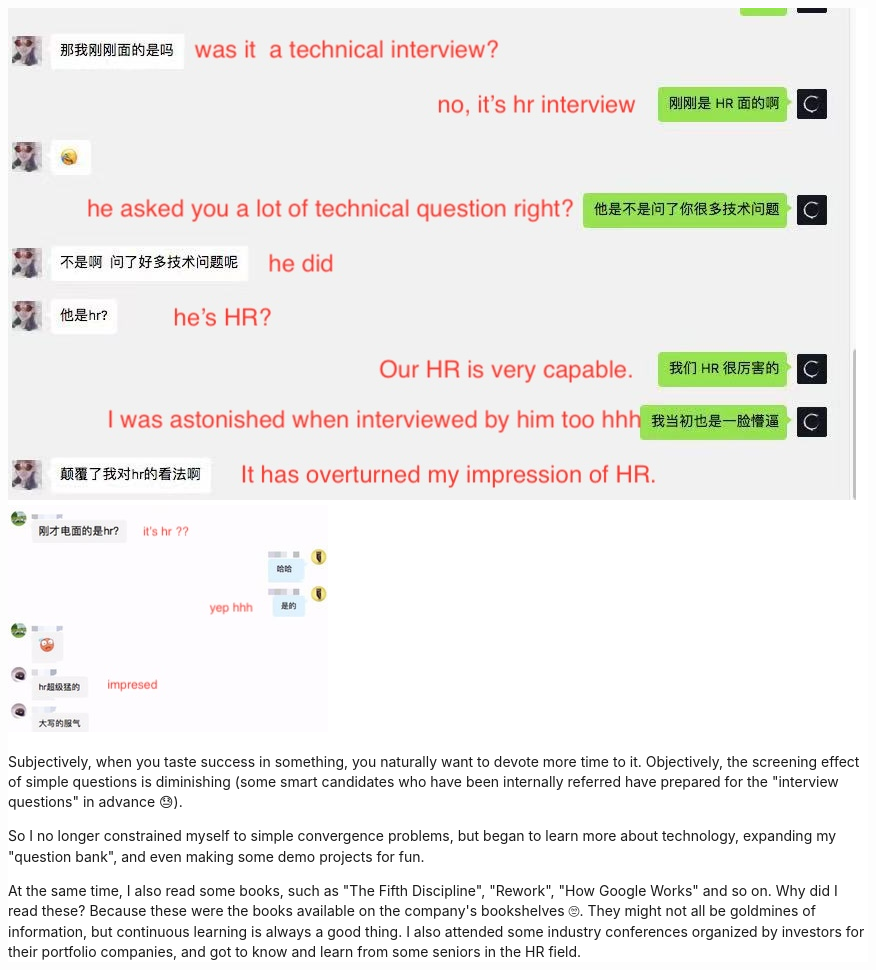 ![](./interview_1.jpeg) ![](./interview_2.jpg)

 Subjectively, when you taste success in something, you naturally want to devote more time to it. Objectively, the screening effect of simple questions is diminishing (some smart candidates who have been internally referred have prepared for the "interview questions" in advance 😓).

So I no longer constrained myself to simple convergence problems, but began to learn more about technology, expanding my "question bank", and even making some demo projects for fun.

At the same time, I also read some books, such as "The Fifth Discipline", "Rework", "How Google Works" and so on. Why did I read these? Because these were the books available on the company's bookshelves 🙄. They might not all be goldmines of information, but continuous learning is always a good thing.
I also attended some industry conferences organized by investors for their portfolio companies, and got to know and learn from some seniors in the HR field.
